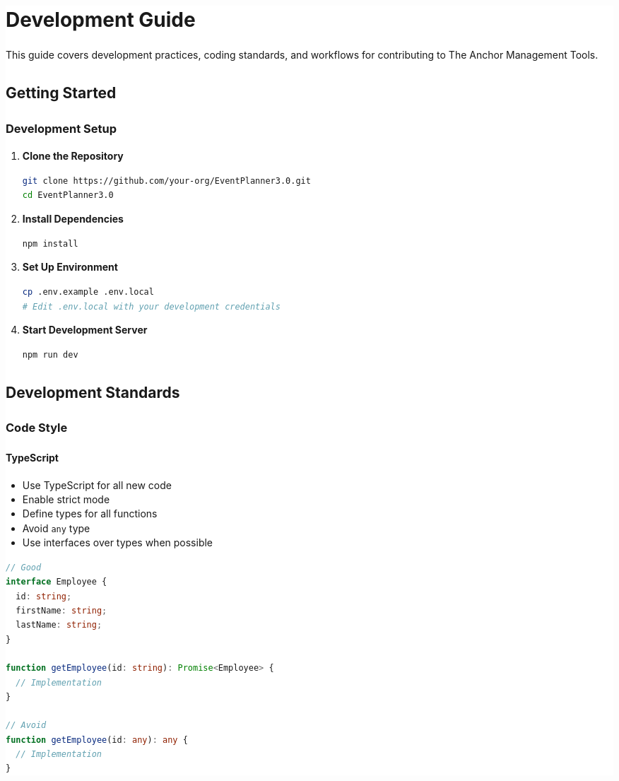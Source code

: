 # Development Guide

This guide covers development practices, coding standards, and workflows for contributing to The Anchor Management Tools.

## Getting Started

### Development Setup

1. **Clone the Repository**
   ```bash
   git clone https://github.com/your-org/EventPlanner3.0.git
   cd EventPlanner3.0
   ```

2. **Install Dependencies**
   ```bash
   npm install
   ```

3. **Set Up Environment**
   ```bash
   cp .env.example .env.local
   # Edit .env.local with your development credentials
   ```

4. **Start Development Server**
   ```bash
   npm run dev
   ```

## Development Standards

### Code Style

#### TypeScript
- Use TypeScript for all new code
- Enable strict mode
- Define types for all functions
- Avoid `any` type
- Use interfaces over types when possible

```typescript
// Good
interface Employee {
  id: string;
  firstName: string;
  lastName: string;
}

function getEmployee(id: string): Promise<Employee> {
  // Implementation
}

// Avoid
function getEmployee(id: any): any {
  // Implementation
}
```
